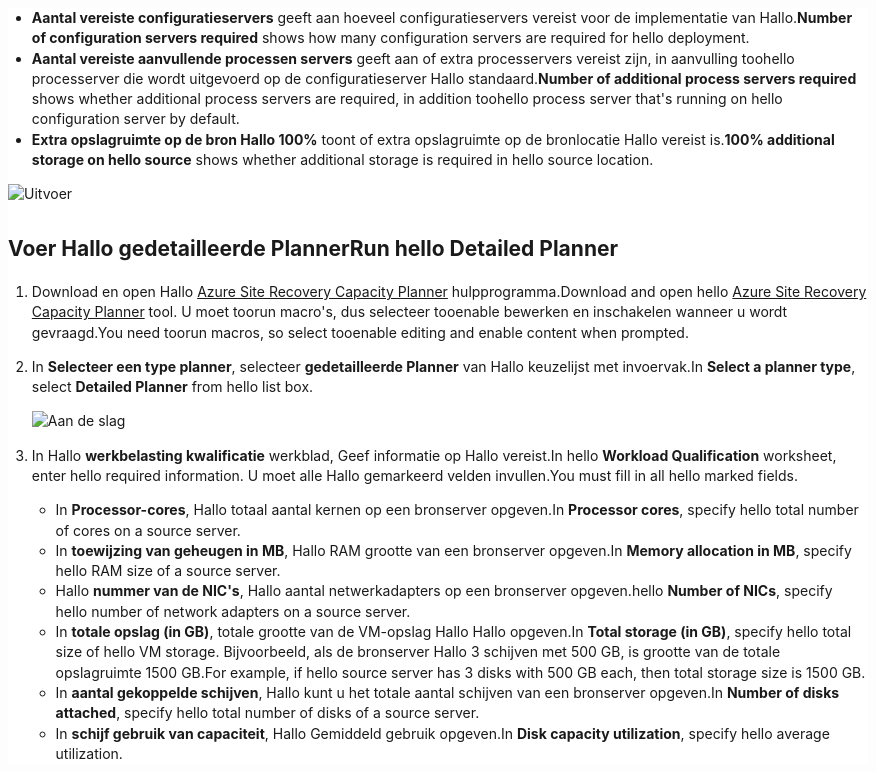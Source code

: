    * <span data-ttu-id="16f92-155">**Aantal vereiste configuratieservers** geeft aan hoeveel configuratieservers vereist voor de implementatie van Hallo.</span><span class="sxs-lookup"><span data-stu-id="16f92-155">**Number of configuration servers required** shows how many configuration servers are required for hello deployment.</span></span>
   * <span data-ttu-id="16f92-156">**Aantal vereiste aanvullende processen servers** geeft aan of extra processervers vereist zijn, in aanvulling toohello processerver die wordt uitgevoerd op de configuratieserver Hallo standaard.</span><span class="sxs-lookup"><span data-stu-id="16f92-156">**Number of additional process servers required** shows whether additional process servers are required, in addition toohello process server that's running on hello configuration server by default.</span></span>
   * <span data-ttu-id="16f92-157">**Extra opslagruimte op de bron Hallo 100%** toont of extra opslagruimte op de bronlocatie Hallo vereist is.</span><span class="sxs-lookup"><span data-stu-id="16f92-157">**100% additional storage on hello source** shows whether additional storage is required in hello source location.</span></span>

   ![Uitvoer](./media/site-recovery-capacity-planner/output.png)

## <a name="run-hello-detailed-planner"></a><span data-ttu-id="16f92-159">Voer Hallo gedetailleerde Planner</span><span class="sxs-lookup"><span data-stu-id="16f92-159">Run hello Detailed Planner</span></span>

1. <span data-ttu-id="16f92-160">Download en open Hallo [Azure Site Recovery Capacity Planner](http://aka.ms/asr-capacity-planner-excel) hulpprogramma.</span><span class="sxs-lookup"><span data-stu-id="16f92-160">Download and open hello [Azure Site Recovery Capacity Planner](http://aka.ms/asr-capacity-planner-excel) tool.</span></span> <span data-ttu-id="16f92-161">U moet toorun macro's, dus selecteer tooenable bewerken en inschakelen wanneer u wordt gevraagd.</span><span class="sxs-lookup"><span data-stu-id="16f92-161">You need toorun macros, so select tooenable editing and enable content when prompted.</span></span>
2. <span data-ttu-id="16f92-162">In **Selecteer een type planner**, selecteer **gedetailleerde Planner** van Hallo keuzelijst met invoervak.</span><span class="sxs-lookup"><span data-stu-id="16f92-162">In **Select a planner type**, select **Detailed Planner** from hello list box.</span></span>

   ![Aan de slag](./media/site-recovery-capacity-planner/getting-started-2.png)
3. <span data-ttu-id="16f92-164">In Hallo **werkbelasting kwalificatie** werkblad, Geef informatie op Hallo vereist.</span><span class="sxs-lookup"><span data-stu-id="16f92-164">In hello **Workload Qualification** worksheet, enter hello required information.</span></span> <span data-ttu-id="16f92-165">U moet alle Hallo gemarkeerd velden invullen.</span><span class="sxs-lookup"><span data-stu-id="16f92-165">You must fill in all hello marked fields.</span></span>

   * <span data-ttu-id="16f92-166">In **Processor-cores**, Hallo totaal aantal kernen op een bronserver opgeven.</span><span class="sxs-lookup"><span data-stu-id="16f92-166">In **Processor cores**, specify hello total number of cores on a source server.</span></span>
   * <span data-ttu-id="16f92-167">In **toewijzing van geheugen in MB**, Hallo RAM grootte van een bronserver opgeven.</span><span class="sxs-lookup"><span data-stu-id="16f92-167">In **Memory allocation in MB**, specify hello RAM size of a source server.</span></span>
   * <span data-ttu-id="16f92-168">Hallo **nummer van de NIC's**, Hallo aantal netwerkadapters op een bronserver opgeven.</span><span class="sxs-lookup"><span data-stu-id="16f92-168">hello **Number of NICs**, specify hello number of network adapters on a source server.</span></span>
   * <span data-ttu-id="16f92-169">In **totale opslag (in GB)**, totale grootte van de VM-opslag Hallo Hallo opgeven.</span><span class="sxs-lookup"><span data-stu-id="16f92-169">In **Total storage (in GB)**, specify hello total size of hello VM storage.</span></span> <span data-ttu-id="16f92-170">Bijvoorbeeld, als de bronserver Hallo 3 schijven met 500 GB, is grootte van de totale opslagruimte 1500 GB.</span><span class="sxs-lookup"><span data-stu-id="16f92-170">For example, if hello source server has 3 disks with 500 GB each, then total storage size is 1500 GB.</span></span>
   * <span data-ttu-id="16f92-171">In **aantal gekoppelde schijven**, Hallo kunt u het totale aantal schijven van een bronserver opgeven.</span><span class="sxs-lookup"><span data-stu-id="16f92-171">In **Number of disks attached**, specify hello total number of disks of a source server.</span></span>
   * <span data-ttu-id="16f92-172">In **schijf gebruik van capaciteit**, Hallo Gemiddeld gebruik opgeven.</span><span class="sxs-lookup"><span data-stu-id="16f92-172">In **Disk capacity utilization**, specify hello average utilization.</span></span>